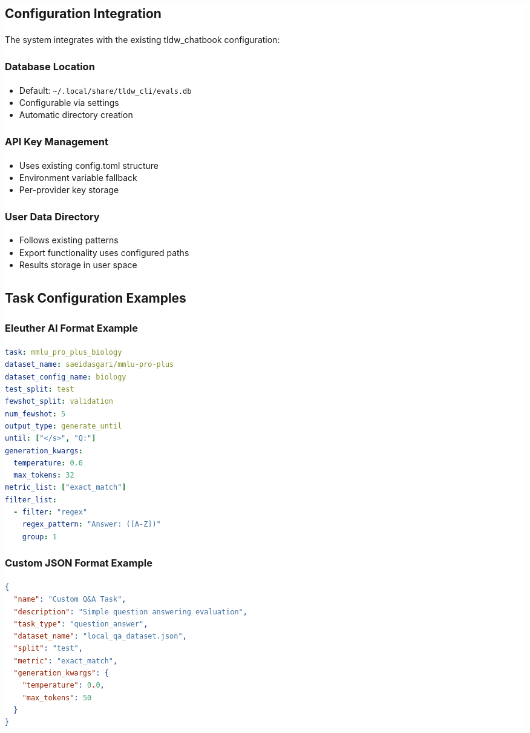 ## Configuration Integration

The system integrates with the existing tldw_chatbook configuration:

### Database Location
- Default: `~/.local/share/tldw_cli/evals.db`
- Configurable via settings
- Automatic directory creation

### API Key Management
- Uses existing config.toml structure
- Environment variable fallback
- Per-provider key storage

### User Data Directory
- Follows existing patterns
- Export functionality uses configured paths
- Results storage in user space

## Task Configuration Examples

### Eleuther AI Format Example
```yaml
task: mmlu_pro_plus_biology
dataset_name: saeidasgari/mmlu-pro-plus
dataset_config_name: biology
test_split: test
fewshot_split: validation
num_fewshot: 5
output_type: generate_until
until: ["</s>", "Q:"]
generation_kwargs:
  temperature: 0.0
  max_tokens: 32
metric_list: ["exact_match"]
filter_list:
  - filter: "regex"
    regex_pattern: "Answer: ([A-Z])"
    group: 1
```

### Custom JSON Format Example
```json
{
  "name": "Custom Q&A Task",
  "description": "Simple question answering evaluation",
  "task_type": "question_answer",
  "dataset_name": "local_qa_dataset.json",
  "split": "test",
  "metric": "exact_match",
  "generation_kwargs": {
    "temperature": 0.0,
    "max_tokens": 50
  }
}
```

